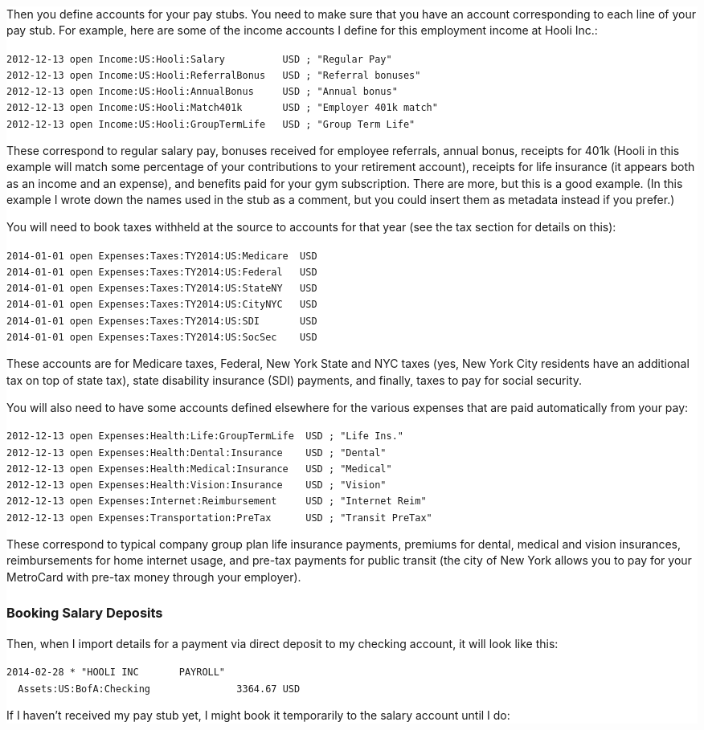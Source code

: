Then you define accounts for your pay stubs. You need to make sure that you have an account corresponding to each line of your pay stub. For example, here are some of the income accounts I define for this employment income at Hooli Inc.:

    2012-12-13 open Income:US:Hooli:Salary          USD ; "Regular Pay"
    2012-12-13 open Income:US:Hooli:ReferralBonus   USD ; "Referral bonuses"
    2012-12-13 open Income:US:Hooli:AnnualBonus     USD ; "Annual bonus"
    2012-12-13 open Income:US:Hooli:Match401k       USD ; "Employer 401k match"
    2012-12-13 open Income:US:Hooli:GroupTermLife   USD ; "Group Term Life"

These correspond to regular salary pay, bonuses received for employee referrals, annual bonus, receipts for 401k (Hooli in this example will match some percentage of your contributions to your retirement account), receipts for life insurance (it appears both as an income and an expense), and benefits paid for your gym subscription. There are more, but this is a good example. (In this example I wrote down the names used in the stub as a comment, but you could insert them as metadata instead if you prefer.)

You will need to book taxes withheld at the source to accounts for that year (see the tax section for details on this):

    2014-01-01 open Expenses:Taxes:TY2014:US:Medicare  USD
    2014-01-01 open Expenses:Taxes:TY2014:US:Federal   USD
    2014-01-01 open Expenses:Taxes:TY2014:US:StateNY   USD
    2014-01-01 open Expenses:Taxes:TY2014:US:CityNYC   USD
    2014-01-01 open Expenses:Taxes:TY2014:US:SDI       USD
    2014-01-01 open Expenses:Taxes:TY2014:US:SocSec    USD

These accounts are for Medicare taxes, Federal, New York State and NYC taxes (yes, New York City residents have an additional tax on top of state tax), state disability insurance (SDI) payments, and finally, taxes to pay for social security.

You will also need to have some accounts defined elsewhere for the various expenses that are paid automatically from your pay:

    2012-12-13 open Expenses:Health:Life:GroupTermLife  USD ; "Life Ins."
    2012-12-13 open Expenses:Health:Dental:Insurance    USD ; "Dental"
    2012-12-13 open Expenses:Health:Medical:Insurance   USD ; "Medical"
    2012-12-13 open Expenses:Health:Vision:Insurance    USD ; "Vision"
    2012-12-13 open Expenses:Internet:Reimbursement     USD ; "Internet Reim"
    2012-12-13 open Expenses:Transportation:PreTax      USD ; "Transit PreTax"

These correspond to typical company group plan life insurance payments, premiums for dental, medical and vision insurances, reimbursements for home internet usage, and pre-tax payments for public transit (the city of New York allows you to pay for your MetroCard with pre-tax money through your employer).

### Booking Salary Deposits

Then, when I import details for a payment via direct deposit to my checking account, it will look like this:

    2014-02-28 * "HOOLI INC       PAYROLL"
      Assets:US:BofA:Checking               3364.67 USD

If I haven’t received my pay stub yet, I might book it temporarily to the salary account until I do:
